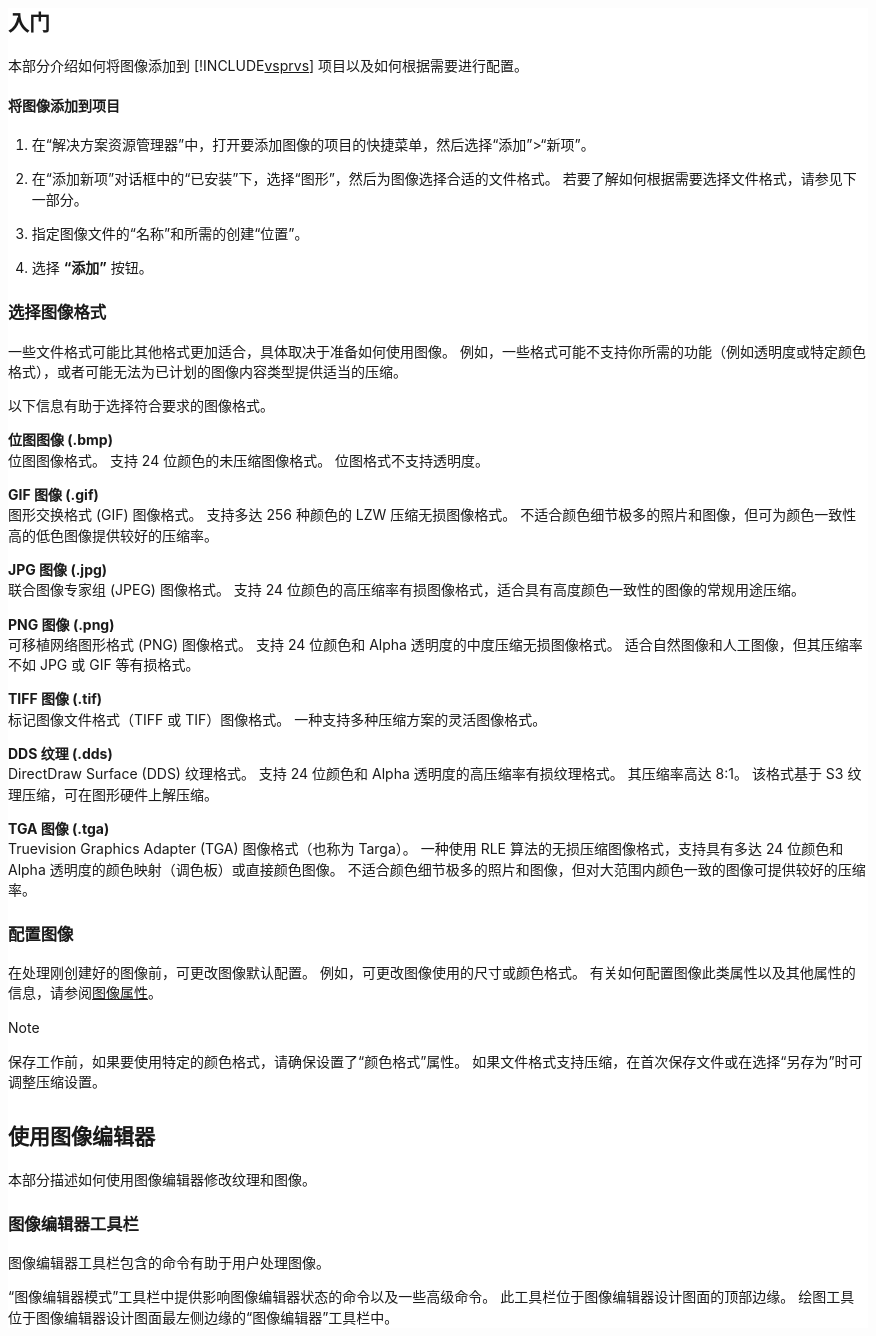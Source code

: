 ## <a name="getting-started"></a>入门  
 本部分介绍如何将图像添加到 [!INCLUDE[vsprvs](../includes/vsprvs-md.md)] 项目以及如何根据需要进行配置。  
  
#### <a name="to-add-an-image-to-your-project"></a>将图像添加到项目  
  
1.  在“解决方案资源管理器”中，打开要添加图像的项目的快捷菜单，然后选择“添加”>“新项”。  
  
2.  在“添加新项”对话框中的“已安装”下，选择“图形”，然后为图像选择合适的文件格式。 若要了解如何根据需要选择文件格式，请参见下一部分。  
  
3.  指定图像文件的“名称”和所需的创建“位置”。  
  
4.  选择 **“添加”** 按钮。  
  
### <a name="choosing-the-image-format"></a>选择图像格式  
 一些文件格式可能比其他格式更加适合，具体取决于准备如何使用图像。 例如，一些格式可能不支持你所需的功能（例如透明度或特定颜色格式），或者可能无法为已计划的图像内容类型提供适当的压缩。  
  
 以下信息有助于选择符合要求的图像格式。  
  
 **位图图像 (.bmp)**  
 位图图像格式。 支持 24 位颜色的未压缩图像格式。 位图格式不支持透明度。  
  
 **GIF 图像 (.gif)**  
 图形交换格式 (GIF) 图像格式。 支持多达 256 种颜色的 LZW 压缩无损图像格式。 不适合颜色细节极多的照片和图像，但可为颜色一致性高的低色图像提供较好的压缩率。  
  
 **JPG 图像 (.jpg)**  
 联合图像专家组 (JPEG) 图像格式。 支持 24 位颜色的高压缩率有损图像格式，适合具有高度颜色一致性的图像的常规用途压缩。  
  
 **PNG 图像 (.png)**  
 可移植网络图形格式 (PNG) 图像格式。 支持 24 位颜色和 Alpha 透明度的中度压缩无损图像格式。 适合自然图像和人工图像，但其压缩率不如 JPG 或 GIF 等有损格式。  
  
 **TIFF 图像 (.tif)**  
 标记图像文件格式（TIFF 或 TIF）图像格式。 一种支持多种压缩方案的灵活图像格式。  
  
 **DDS 纹理 (.dds)**  
 DirectDraw Surface (DDS) 纹理格式。 支持 24 位颜色和 Alpha 透明度的高压缩率有损纹理格式。 其压缩率高达 8:1。 该格式基于 S3 纹理压缩，可在图形硬件上解压缩。  
  
 **TGA 图像 (.tga)**  
 Truevision Graphics Adapter (TGA) 图像格式（也称为 Targa）。 一种使用 RLE 算法的无损压缩图像格式，支持具有多达 24 位颜色和 Alpha 透明度的颜色映射（调色板）或直接颜色图像。 不适合颜色细节极多的照片和图像，但对大范围内颜色一致的图像可提供较好的压缩率。  
  
### <a name="configuring-the-image"></a>配置图像  
 在处理刚创建好的图像前，可更改图像默认配置。 例如，可更改图像使用的尺寸或颜色格式。 有关如何配置图像此类属性以及其他属性的信息，请参阅[图像属性](#ImageProperties)。  
  
> [!NOTE]
>  保存工作前，如果要使用特定的颜色格式，请确保设置了“颜色格式”属性。 如果文件格式支持压缩，在首次保存文件或在选择“另存为”时可调整压缩设置。  
  
## <a name="working-with-the-image-editor"></a>使用图像编辑器  
 本部分描述如何使用图像编辑器修改纹理和图像。  
  
### <a name="image-editor-toolbars"></a>图像编辑器工具栏  
 图像编辑器工具栏包含的命令有助于用户处理图像。  
  
 “图像编辑器模式”工具栏中提供影响图像编辑器状态的命令以及一些高级命令。 此工具栏位于图像编辑器设计图面的顶部边缘。 绘图工具位于图像编辑器设计图面最左侧边缘的“图像编辑器”工具栏中。  
  